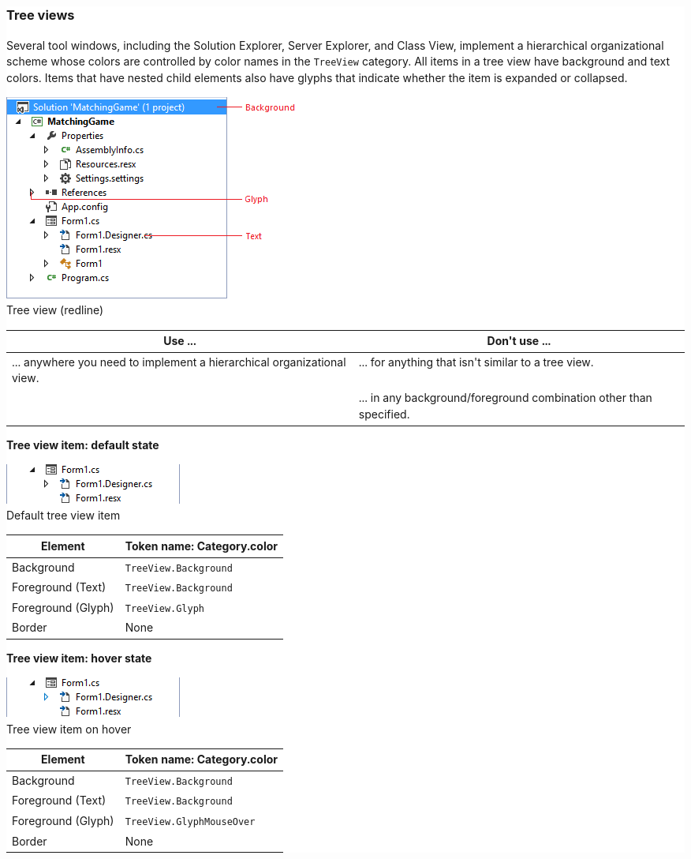 ###  <a name="BKMK_TreeView"></a> Tree views  
Several tool windows, including the Solution Explorer, Server Explorer, and Class View, implement a hierarchical organizational scheme whose colors are controlled by color names in the `TreeView` category. All items in a tree view have background and text colors. Items that have nested child elements also have glyphs that indicate whether the item is expanded or collapsed.  

![Tree view (redline)](../../extensibility/ux-guidelines/media/0303-147_treeviewredline.png "0303-147_TreeViewRedline")<br />Tree view (redline)

| Use ... | Don't use ... |
| --- | --- |
| ... anywhere you need to implement a hierarchical organizational view. | ... for anything that isn't similar to a tree view. |
| | ... in any background/foreground combination other than specified. |

**Tree view item: default state**

![Default tree view item](../../extensibility/ux-guidelines/media/0303-148_treeview.png "0303-148_TreeView")<br />Default tree view item

| Element | Token name: Category.color |
| --- | --- |
| Background | `TreeView.Background` |
| Foreground (Text) | `TreeView.Background` |
| Foreground (Glyph) | `TreeView.Glyph` |
| Border | None |

**Tree view item: hover state**

![Tree view item on hover](../../extensibility/ux-guidelines/media/0303-149_treeviewhover.png "0303-149_TreeViewHover")<br />Tree view item on hover

| Element | Token name: Category.color |
| --- | --- |
| Background | `TreeView.Background` |  
| Foreground (Text) | `TreeView.Background` |
| Foreground (Glyph) | `TreeView.GlyphMouseOver` |
| Border | None |
